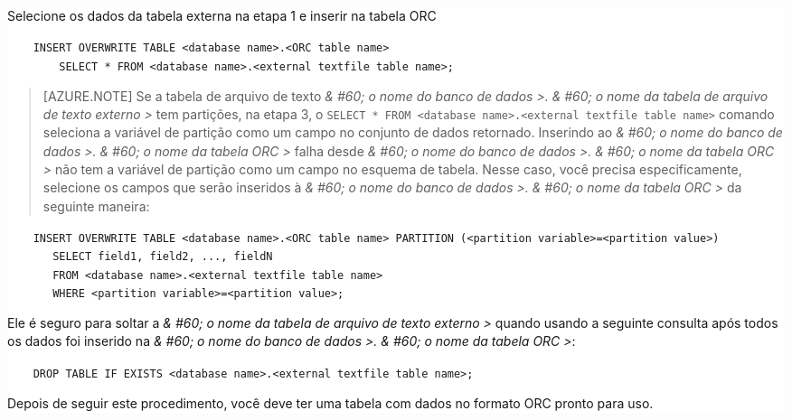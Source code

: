 Selecione os dados da tabela externa na etapa 1 e inserir na tabela ORC

        INSERT OVERWRITE TABLE <database name>.<ORC table name>
            SELECT * FROM <database name>.<external textfile table name>;

>[AZURE.NOTE] Se a tabela de arquivo de texto *& #60; o nome do banco de dados >. & #60; o nome da tabela de arquivo de texto externo >* tem partições, na etapa 3, o `SELECT * FROM <database name>.<external textfile table name>` comando seleciona a variável de partição como um campo no conjunto de dados retornado. Inserindo ao *& #60; o nome do banco de dados >. & #60; o nome da tabela ORC >* falha desde *& #60; o nome do banco de dados >. & #60; o nome da tabela ORC >* não tem a variável de partição como um campo no esquema de tabela. Nesse caso, você precisa especificamente, selecione os campos que serão inseridos à *& #60; o nome do banco de dados >. & #60; o nome da tabela ORC >* da seguinte maneira:

        INSERT OVERWRITE TABLE <database name>.<ORC table name> PARTITION (<partition variable>=<partition value>)
           SELECT field1, field2, ..., fieldN
           FROM <database name>.<external textfile table name>
           WHERE <partition variable>=<partition value>;

Ele é seguro para soltar a *& #60; o nome da tabela de arquivo de texto externo >* quando usando a seguinte consulta após todos os dados foi inserido na *& #60; o nome do banco de dados >. & #60; o nome da tabela ORC >*:

        DROP TABLE IF EXISTS <database name>.<external textfile table name>;

Depois de seguir este procedimento, você deve ter uma tabela com dados no formato ORC pronto para uso.  
